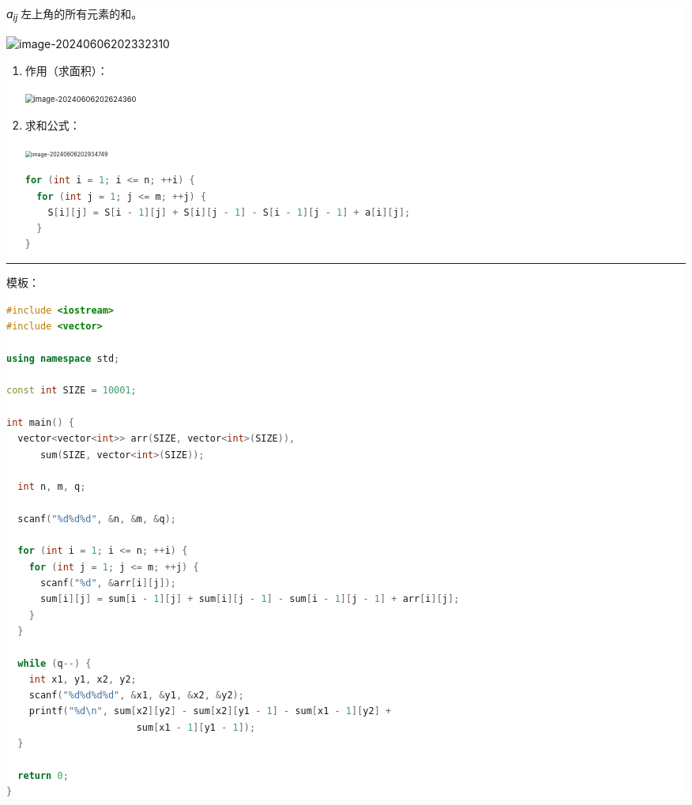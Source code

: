 $a_{ij}$ 左上角的所有元素的和。

![image-20240606202332310](https://leafalice-image.oss-cn-hangzhou.aliyuncs.com/img/image-20240606202332310.png)

1. 作用（求面积）：

   <img src="https://leafalice-image.oss-cn-hangzhou.aliyuncs.com/img/image-20240606202624360.png" alt="image-20240606202624360" style="zoom:67%;" />

2. 求和公式：

   <img src="https://leafalice-image.oss-cn-hangzhou.aliyuncs.com/img/image-20240606202934749.png" alt="image-20240606202934749" style="zoom:50%;" />

   ```cpp
   for (int i = 1; i <= n; ++i) {
     for (int j = 1; j <= m; ++j) {
       S[i][j] = S[i - 1][j] + S[i][j - 1] - S[i - 1][j - 1] + a[i][j];
     }
   }
   ```

---

模板：

```cpp
#include <iostream>
#include <vector>

using namespace std;

const int SIZE = 10001;

int main() {
  vector<vector<int>> arr(SIZE, vector<int>(SIZE)),
      sum(SIZE, vector<int>(SIZE));

  int n, m, q;

  scanf("%d%d%d", &n, &m, &q);

  for (int i = 1; i <= n; ++i) {
    for (int j = 1; j <= m; ++j) {
      scanf("%d", &arr[i][j]);
      sum[i][j] = sum[i - 1][j] + sum[i][j - 1] - sum[i - 1][j - 1] + arr[i][j];
    }
  }

  while (q--) {
    int x1, y1, x2, y2;
    scanf("%d%d%d%d", &x1, &y1, &x2, &y2);
    printf("%d\n", sum[x2][y2] - sum[x2][y1 - 1] - sum[x1 - 1][y2] +
                       sum[x1 - 1][y1 - 1]);
  }

  return 0;
}
```

